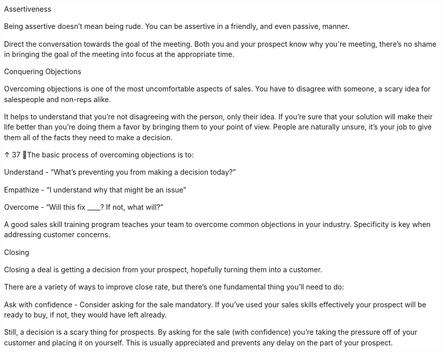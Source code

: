 
Assertiveness


Being assertive doesn’t mean being rude. You can be assertive in a friendly, and
even passive, manner.


Direct the conversation towards the goal of the meeting. Both you and your
prospect know why you're meeting, there’s no shame in bringing the goal of the
meeting into focus at the appropriate time.


Conquering Objections


Overcoming objections is one of the most uncomfortable aspects of sales. You
have to disagree with someone, a scary idea for salespeople and non-reps alike.


It helps to understand that you’re not disagreeing with the person, only their idea.
If you’re sure that your solution will make their life better than you’re doing them a
favor by bringing them to your point of view. People are naturally unsure, it’s your
job to give them all of the facts they need to make a decision.




↑                                                                                 37
The basic process of overcoming objections is to:


Understand - “What’s preventing you from making a decision today?”


Empathize - “I understand why that might be an issue”


Overcome - “Will this fix ____? If not, what will?”


A good sales skill training program teaches your team to overcome common
objections in your industry. Specificity is key when addressing customer
concerns.


Closing


Closing a deal is getting a decision from your prospect, hopefully turning them
into a customer.


There are a variety of ways to improve close rate, but there’s one fundamental
thing you’ll need to do:


Ask with confidence - Consider asking for the sale mandatory. If you’ve used
your sales skills effectively your prospect will be ready to buy, if not, they would
have left already.


Still, a decision is a scary thing for prospects. By asking for the sale (with
confidence) you’re taking the pressure off of your customer and placing it on
yourself. This is usually appreciated and prevents any delay on the part of your
prospect.
